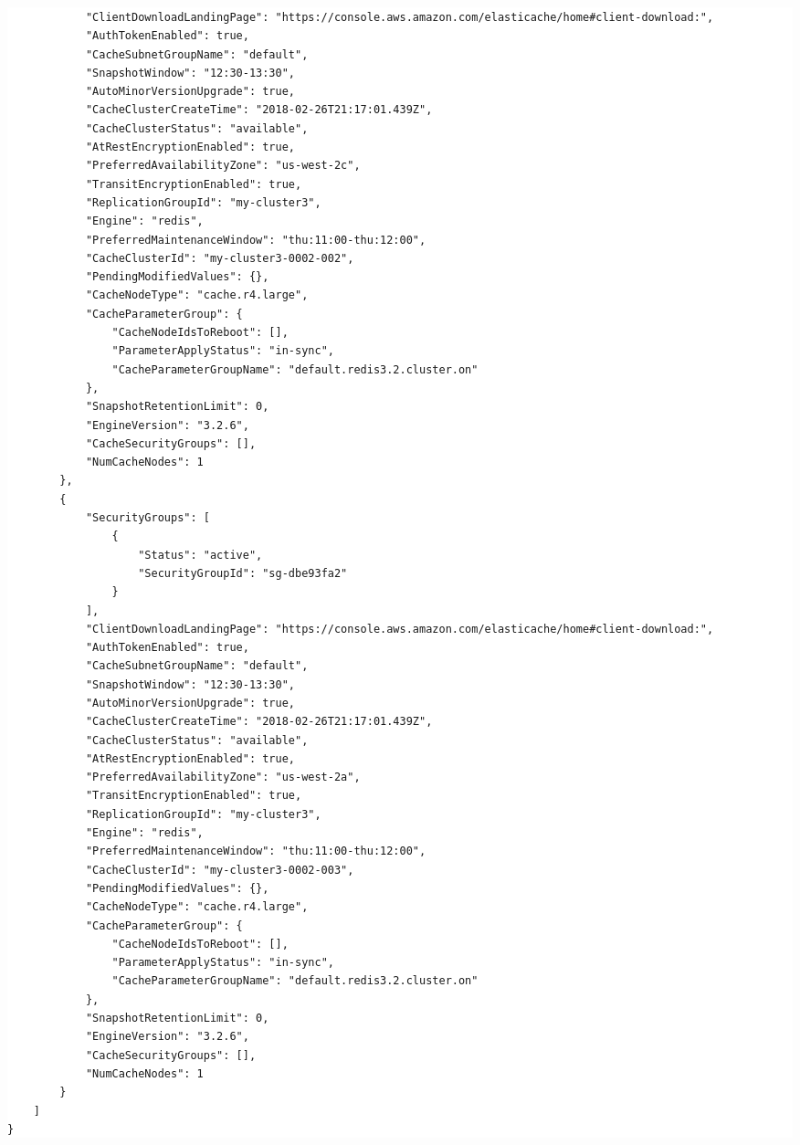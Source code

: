 ```
            "ClientDownloadLandingPage": "https://console.aws.amazon.com/elasticache/home#client-download:",
            "AuthTokenEnabled": true,
            "CacheSubnetGroupName": "default",
            "SnapshotWindow": "12:30-13:30",
            "AutoMinorVersionUpgrade": true,
            "CacheClusterCreateTime": "2018-02-26T21:17:01.439Z",
            "CacheClusterStatus": "available",
            "AtRestEncryptionEnabled": true,
            "PreferredAvailabilityZone": "us-west-2c",
            "TransitEncryptionEnabled": true,
            "ReplicationGroupId": "my-cluster3",
            "Engine": "redis",
            "PreferredMaintenanceWindow": "thu:11:00-thu:12:00",
            "CacheClusterId": "my-cluster3-0002-002",
            "PendingModifiedValues": {},
            "CacheNodeType": "cache.r4.large",
            "CacheParameterGroup": {
                "CacheNodeIdsToReboot": [],
                "ParameterApplyStatus": "in-sync",
                "CacheParameterGroupName": "default.redis3.2.cluster.on"
            },
            "SnapshotRetentionLimit": 0,
            "EngineVersion": "3.2.6",
            "CacheSecurityGroups": [],
            "NumCacheNodes": 1
        },
        {
            "SecurityGroups": [
                {
                    "Status": "active",
                    "SecurityGroupId": "sg-dbe93fa2"
                }
            ],
            "ClientDownloadLandingPage": "https://console.aws.amazon.com/elasticache/home#client-download:",
            "AuthTokenEnabled": true,
            "CacheSubnetGroupName": "default",
            "SnapshotWindow": "12:30-13:30",
            "AutoMinorVersionUpgrade": true,
            "CacheClusterCreateTime": "2018-02-26T21:17:01.439Z",
            "CacheClusterStatus": "available",
            "AtRestEncryptionEnabled": true,
            "PreferredAvailabilityZone": "us-west-2a",
            "TransitEncryptionEnabled": true,
            "ReplicationGroupId": "my-cluster3",
            "Engine": "redis",
            "PreferredMaintenanceWindow": "thu:11:00-thu:12:00",
            "CacheClusterId": "my-cluster3-0002-003",
            "PendingModifiedValues": {},
            "CacheNodeType": "cache.r4.large",
            "CacheParameterGroup": {
                "CacheNodeIdsToReboot": [],
                "ParameterApplyStatus": "in-sync",
                "CacheParameterGroupName": "default.redis3.2.cluster.on"
            },
            "SnapshotRetentionLimit": 0,
            "EngineVersion": "3.2.6",
            "CacheSecurityGroups": [],
            "NumCacheNodes": 1
        }
    ]
}
```